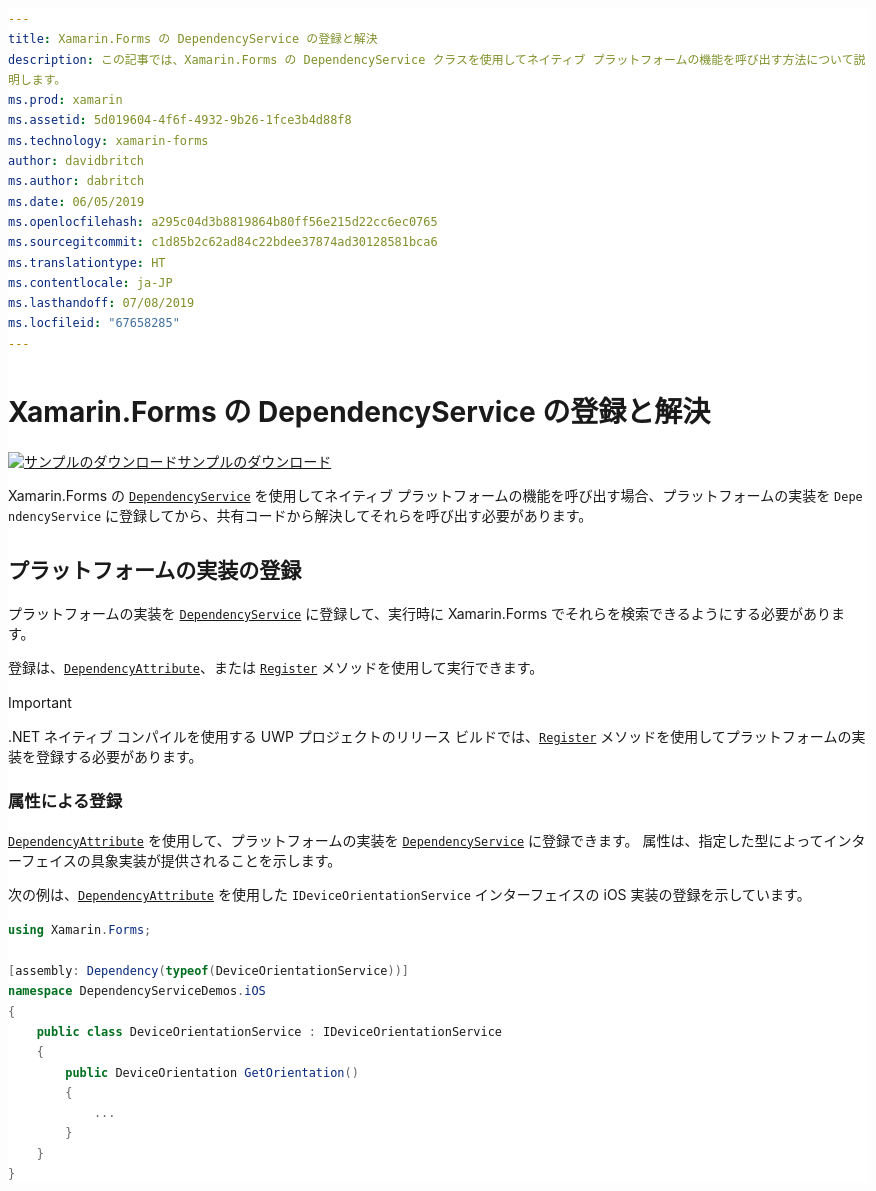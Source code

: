 ```yaml
---
title: Xamarin.Forms の DependencyService の登録と解決
description: この記事では、Xamarin.Forms の DependencyService クラスを使用してネイティブ プラットフォームの機能を呼び出す方法について説明します。
ms.prod: xamarin
ms.assetid: 5d019604-4f6f-4932-9b26-1fce3b4d88f8
ms.technology: xamarin-forms
author: davidbritch
ms.author: dabritch
ms.date: 06/05/2019
ms.openlocfilehash: a295c04d3b8819864b80ff56e215d22cc6ec0765
ms.sourcegitcommit: c1d85b2c62ad84c22bdee37874ad30128581bca6
ms.translationtype: HT
ms.contentlocale: ja-JP
ms.lasthandoff: 07/08/2019
ms.locfileid: "67658285"
---
```

# <a name="xamarinforms-dependencyservice-registration-and-resolution"></a>Xamarin.Forms の DependencyService の登録と解決

[![サンプルのダウンロード](~/media/shared/download.png)サンプルのダウンロード](https://developer.xamarin.com/samples/xamarin-forms/DependencyServiceDemos)

Xamarin.Forms の [`DependencyService`](xref:Xamarin.Forms.DependencyService) を使用してネイティブ プラットフォームの機能を呼び出す場合、プラットフォームの実装を `DependencyService` に登録してから、共有コードから解決してそれらを呼び出す必要があります。

## <a name="register-platform-implementations"></a>プラットフォームの実装の登録

プラットフォームの実装を [`DependencyService`](xref:Xamarin.Forms.DependencyService) に登録して、実行時に Xamarin.Forms でそれらを検索できるようにする必要があります。

登録は、[`DependencyAttribute`](xref:Xamarin.Forms.DependencyAttribute)、または [`Register`](xref:Xamarin.Forms.DependencyService.Register*) メソッドを使用して実行できます。

> [!IMPORTANT]
> .NET ネイティブ コンパイルを使用する UWP プロジェクトのリリース ビルドでは、[`Register`](xref:Xamarin.Forms.DependencyService.Register*) メソッドを使用してプラットフォームの実装を登録する必要があります。

### <a name="registration-by-attribute"></a>属性による登録

[`DependencyAttribute`](xref:Xamarin.Forms.DependencyAttribute) を使用して、プラットフォームの実装を [`DependencyService`](xref:Xamarin.Forms.DependencyService) に登録できます。 属性は、指定した型によってインターフェイスの具象実装が提供されることを示します。

次の例は、[`DependencyAttribute`](xref:Xamarin.Forms.DependencyAttribute) を使用した `IDeviceOrientationService` インターフェイスの iOS 実装の登録を示しています。

```csharp
using Xamarin.Forms;

[assembly: Dependency(typeof(DeviceOrientationService))]
namespace DependencyServiceDemos.iOS
{
    public class DeviceOrientationService : IDeviceOrientationService
    {
        public DeviceOrientation GetOrientation()
        {
            ...
        }
    }
}
```
